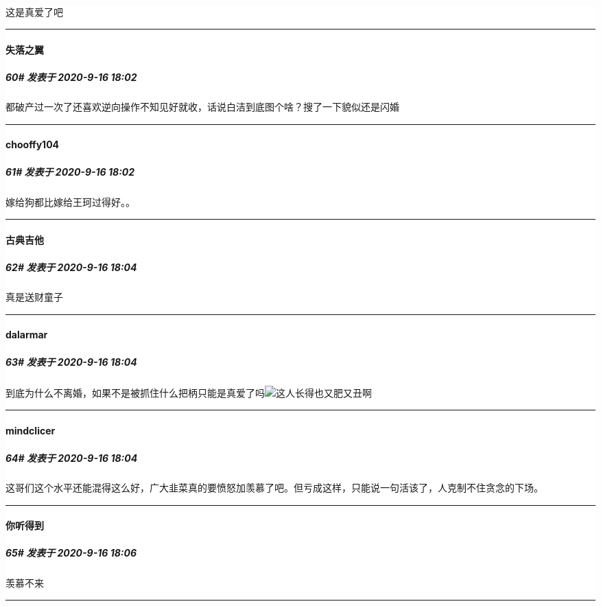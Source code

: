 
这是真爱了吧


-----

####  失落之翼  
##### 60#       发表于 2020-9-16 18:02


都破产过一次了还喜欢逆向操作不知见好就收，话说白洁到底图个啥？搜了一下貌似还是闪婚


-----

####  chooffy104  
##### 61#       发表于 2020-9-16 18:02


嫁给狗都比嫁给王珂过得好。。


-----

####  古典吉他  
##### 62#       发表于 2020-9-16 18:04


真是送财童子


-----

####  dalarmar  
##### 63#       发表于 2020-9-16 18:04


到底为什么不离婚，如果不是被抓住什么把柄只能是真爱了吗<img src="https://static.saraba1st.com/image/smiley/face2017/001.png" referrerpolicy="no-referrer">这人长得也又肥又丑啊


-----

####  mindclicer  
##### 64#       发表于 2020-9-16 18:04


这哥们这个水平还能混得这么好，广大韭菜真的要愤怒加羡慕了吧。但亏成这样，只能说一句活该了，人克制不住贪念的下场。


-----

####  你听得到  
##### 65#       发表于 2020-9-16 18:06


羡慕不来


-----
